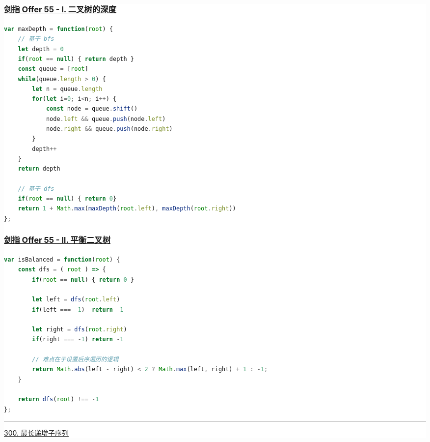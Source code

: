 
### [剑指 Offer 55 - I. 二叉树的深度](https://leetcode-cn.com/problems/er-cha-shu-de-shen-du-lcof/)

```js
var maxDepth = function(root) {
    // 基于 bfs
    let depth = 0
    if(root == null) { return depth }
    const queue = [root]
    while(queue.length > 0) {
        let n = queue.length
        for(let i=0; i<n; i++) {
            const node = queue.shift()
            node.left && queue.push(node.left)
            node.right && queue.push(node.right)
        }
        depth++
    }
    return depth

    // 基于 dfs
    if(root == null) { return 0}
    return 1 + Math.max(maxDepth(root.left), maxDepth(root.right))
};
```

### [剑指 Offer 55 - II. 平衡二叉树](https://leetcode-cn.com/problems/ping-heng-er-cha-shu-lcof/)

```js
var isBalanced = function(root) {
    const dfs = ( root ) => {
        if(root == null) { return 0 }

        let left = dfs(root.left)
        if(left === -1)  return -1

        let right = dfs(root.right)
        if(right === -1) return -1

        // 难点在于设置后序遍历的逻辑
        return Math.abs(left - right) < 2 ? Math.max(left, right) + 1 : -1;
    }

    return dfs(root) !== -1
};
```

---

[300. 最长递增子序列](https://leetcode-cn.com/problems/longest-increasing-subsequence/)
